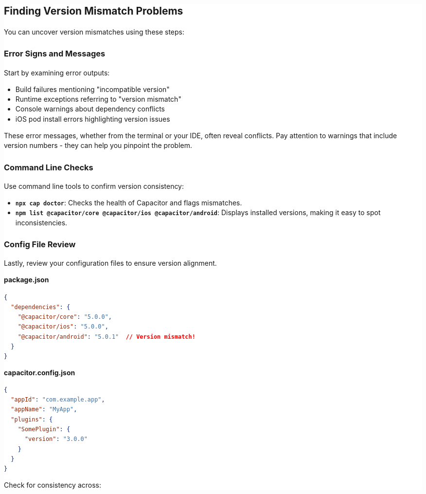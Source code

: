 ## Finding Version Mismatch Problems

You can uncover version mismatches using these steps:

### Error Signs and Messages

Start by examining error outputs:

-   Build failures mentioning "incompatible version"
-   Runtime exceptions referring to "version mismatch"
-   Console warnings about dependency conflicts
-   iOS pod install errors highlighting version issues

These error messages, whether from the terminal or your IDE, often reveal conflicts. Pay attention to warnings that include version numbers - they can help you pinpoint the problem.

### Command Line Checks

Use command line tools to confirm version consistency:

-   **`npx cap doctor`**: Checks the health of Capacitor and flags mismatches.
-   **`npm list @capacitor/core @capacitor/ios @capacitor/android`**: Displays installed versions, making it easy to spot inconsistencies.

### Config File Review

Lastly, review your configuration files to ensure version alignment.

**package.json**

```json
{
  "dependencies": {
    "@capacitor/core": "5.0.0",
    "@capacitor/ios": "5.0.0",
    "@capacitor/android": "5.0.1"  // Version mismatch!
  }
}
```

**capacitor.config.json**

```json
{
  "appId": "com.example.app",
  "appName": "MyApp",
  "plugins": {
    "SomePlugin": {
      "version": "3.0.0"
    }
  }
}
```

Check for consistency across:
